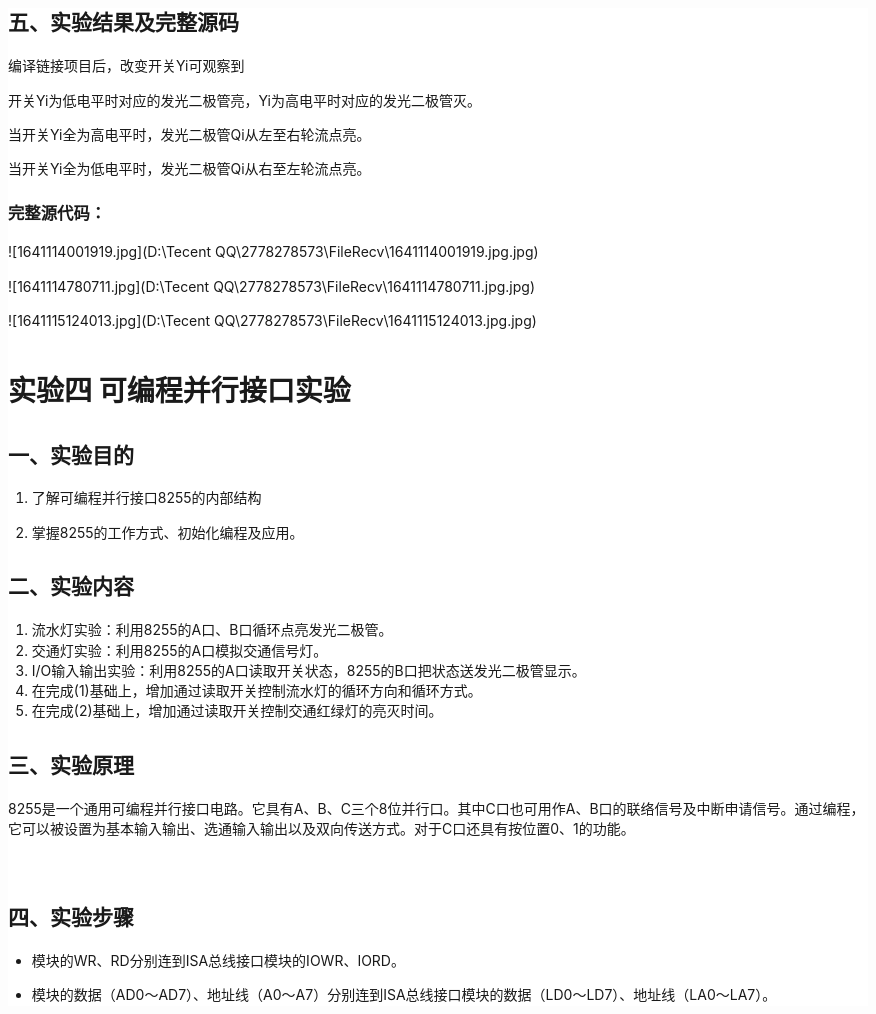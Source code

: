 
## 五、实验结果及完整源码

编译链接项目后，改变开关Yi可观察到

开关Yi为低电平时对应的发光二极管亮，Yi为高电平时对应的发光二极管灭。

当开关Yi全为高电平时，发光二极管Qi从左至右轮流点亮。

当开关Yi全为低电平时，发光二极管Qi从右至左轮流点亮。

###  完整源代码：

![1641114001919.jpg](D:\Tecent QQ\2778278573\FileRecv\1641114001919.jpg.jpg)

![1641114780711.jpg](D:\Tecent QQ\2778278573\FileRecv\1641114780711.jpg.jpg)

![1641115124013.jpg](D:\Tecent QQ\2778278573\FileRecv\1641115124013.jpg.jpg)



# 实验四 可编程并行接口实验

## 一、实验目的

1. 了解可编程并行接口8255的内部结构

2. 掌握8255的工作方式、初始化编程及应用。

 

## 二、实验内容

1. 流水灯实验：利用8255的A口、B口循环点亮发光二极管。
2. 交通灯实验：利用8255的A口模拟交通信号灯。
3. I/O输入输出实验：利用8255的A口读取开关状态，8255的B口把状态送发光二极管显示。
4. 在完成(1)基础上，增加通过读取开关控制流水灯的循环方向和循环方式。
5. 在完成(2)基础上，增加通过读取开关控制交通红绿灯的亮灭时间。

 

## 三、实验原理

 8255是一个通用可编程并行接口电路。它具有A、B、C三个8位并行口。其中C口也可用作A、B口的联络信号及中断申请信号。通过编程，它可以被设置为基本输入输出、选通输入输出以及双向传送方式。对于C口还具有按位置0、1的功能。

​                                                 

## 四、实验步骤

- 模块的WR、RD分别连到ISA总线接口模块的IOWR、IORD。

- 模块的数据（AD0～AD7）、地址线（A0～A7）分别连到ISA总线接口模块的数据（LD0～LD7）、地址线（LA0～LA7）。
